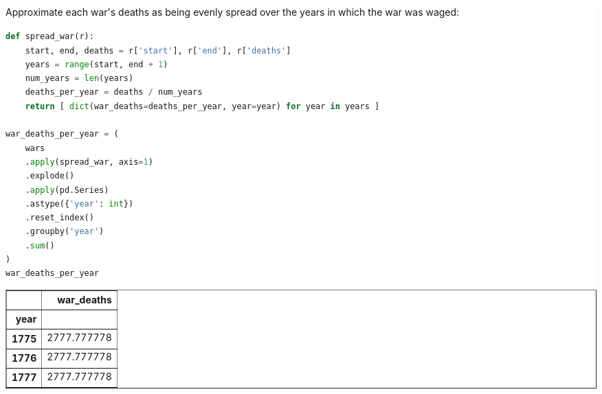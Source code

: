

Approximate each war's deaths as being evenly spread over the years in which the war was waged:


```python
def spread_war(r):
    start, end, deaths = r['start'], r['end'], r['deaths']
    years = range(start, end + 1)
    num_years = len(years)
    deaths_per_year = deaths / num_years
    return [ dict(war_deaths=deaths_per_year, year=year) for year in years ]

war_deaths_per_year = (
    wars
    .apply(spread_war, axis=1)
    .explode()
    .apply(pd.Series)
    .astype({'year': int})
    .reset_index()
    .groupby('year')
    .sum()
)
war_deaths_per_year
```




<div>
<style scoped>
    .dataframe tbody tr th:only-of-type {
        vertical-align: middle;
    }

    .dataframe tbody tr th {
        vertical-align: top;
    }

    .dataframe thead th {
        text-align: right;
    }
</style>
<table border="1" class="dataframe">
  <thead>
    <tr style="text-align: right;">
      <th></th>
      <th>war_deaths</th>
    </tr>
    <tr>
      <th>year</th>
      <th></th>
    </tr>
  </thead>
  <tbody>
    <tr>
      <th>1775</th>
      <td>2777.777778</td>
    </tr>
    <tr>
      <th>1776</th>
      <td>2777.777778</td>
    </tr>
    <tr>
      <th>1777</th>
      <td>2777.777778</td>
    </tr>
    <tr>